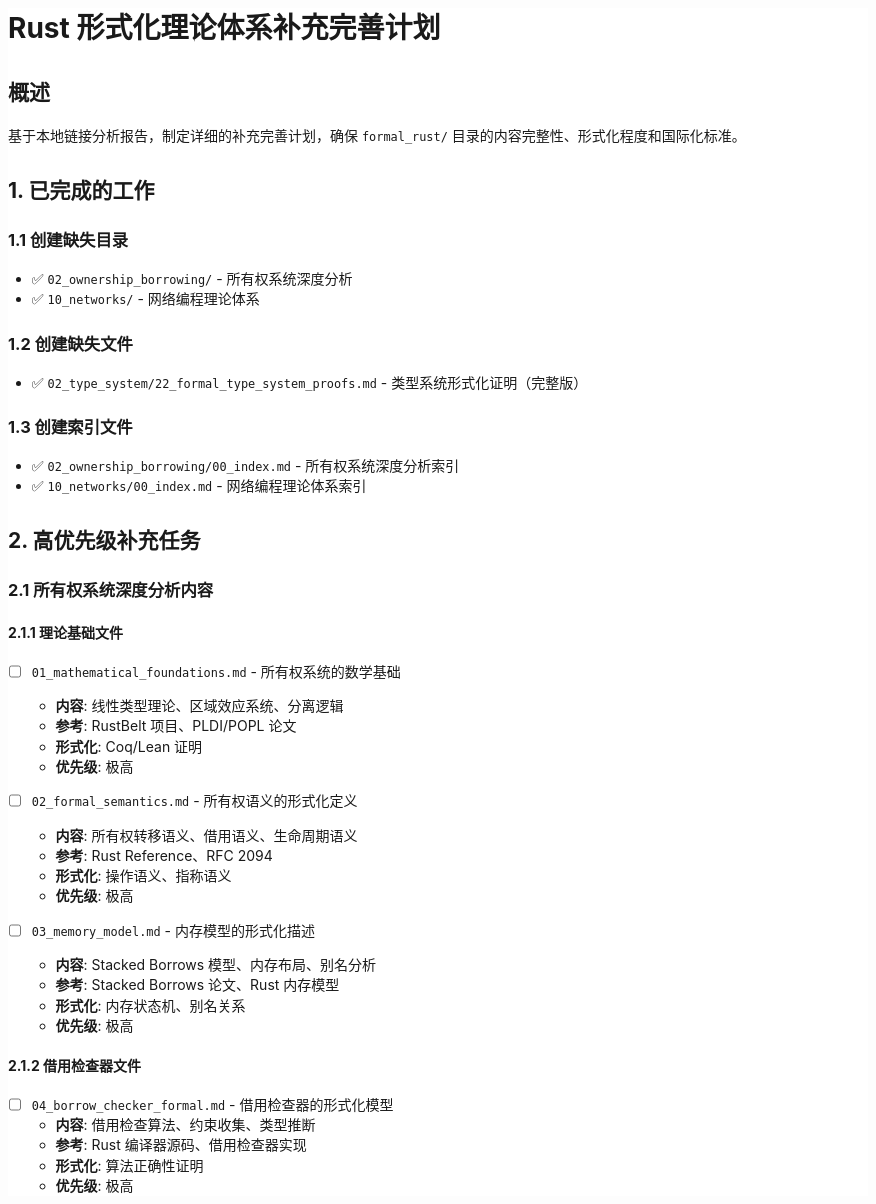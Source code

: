 # Rust 形式化理论体系补充完善计划

## 概述

基于本地链接分析报告，制定详细的补充完善计划，确保 `formal_rust/` 目录的内容完整性、形式化程度和国际化标准。

## 1. 已完成的工作

### 1.1 创建缺失目录

- ✅ `02_ownership_borrowing/` - 所有权系统深度分析
- ✅ `10_networks/` - 网络编程理论体系

### 1.2 创建缺失文件

- ✅ `02_type_system/22_formal_type_system_proofs.md` - 类型系统形式化证明（完整版）

### 1.3 创建索引文件

- ✅ `02_ownership_borrowing/00_index.md` - 所有权系统深度分析索引
- ✅ `10_networks/00_index.md` - 网络编程理论体系索引

## 2. 高优先级补充任务

### 2.1 所有权系统深度分析内容

#### 2.1.1 理论基础文件

- [ ] `01_mathematical_foundations.md` - 所有权系统的数学基础
  - **内容**: 线性类型理论、区域效应系统、分离逻辑
  - **参考**: RustBelt 项目、PLDI/POPL 论文
  - **形式化**: Coq/Lean 证明
  - **优先级**: 极高

- [ ] `02_formal_semantics.md` - 所有权语义的形式化定义
  - **内容**: 所有权转移语义、借用语义、生命周期语义
  - **参考**: Rust Reference、RFC 2094
  - **形式化**: 操作语义、指称语义
  - **优先级**: 极高

- [ ] `03_memory_model.md` - 内存模型的形式化描述
  - **内容**: Stacked Borrows 模型、内存布局、别名分析
  - **参考**: Stacked Borrows 论文、Rust 内存模型
  - **形式化**: 内存状态机、别名关系
  - **优先级**: 极高

#### 2.1.2 借用检查器文件

- [ ] `04_borrow_checker_formal.md` - 借用检查器的形式化模型
  - **内容**: 借用检查算法、约束收集、类型推断
  - **参考**: Rust 编译器源码、借用检查器实现
  - **形式化**: 算法正确性证明
  - **优先级**: 极高

